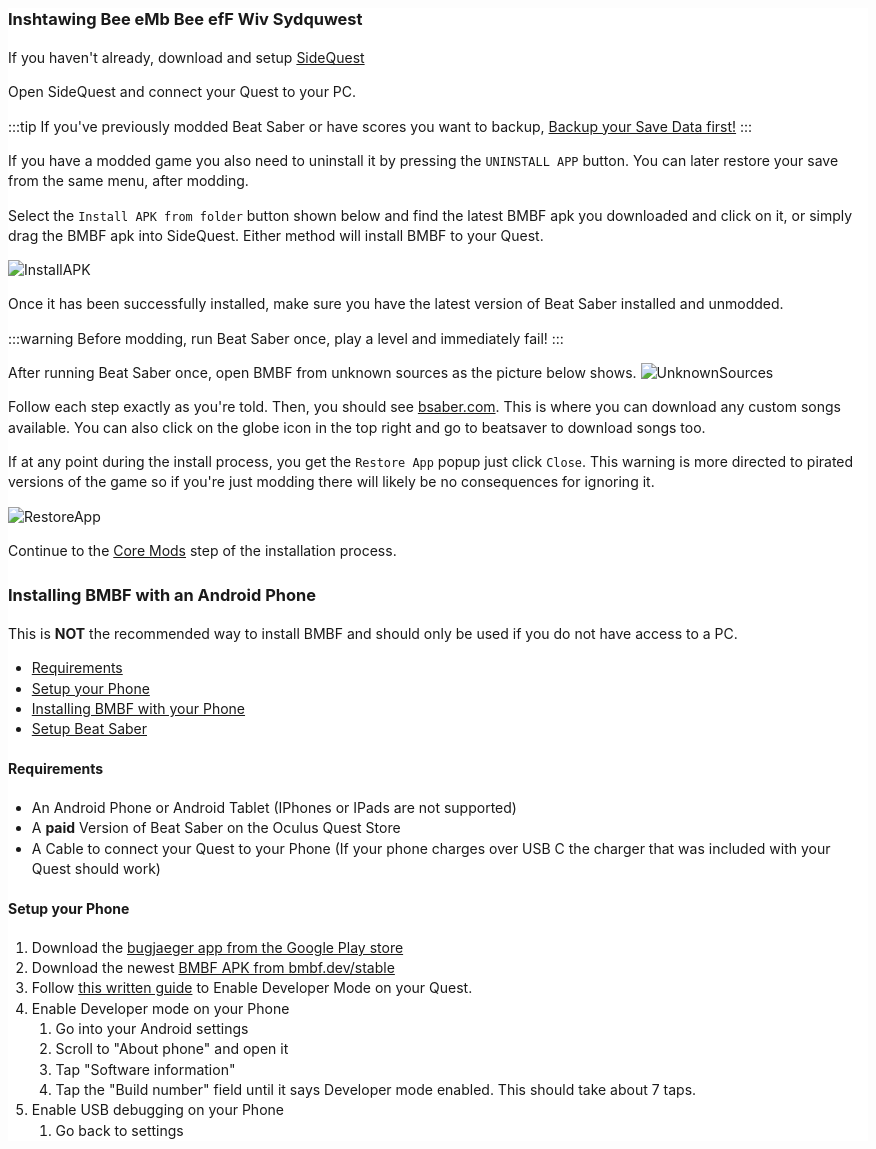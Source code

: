 ### Inshtawing Bee eMb Bee efF Wiv Sydquwest
If you haven't already, download and setup [SideQuest](https://sidequestvr.com/#/setup-howto)

Open SideQuest and connect your Quest to your PC.

:::tip If you've previously modded Beat Saber or have scores you want to backup, [Backup your Save Data first!](#backup-save-data-using-sidequest) :::

If you have a modded game you also need to uninstall it by pressing the `UNINSTALL APP` button. You can later restore your save from the same menu, after modding.

Select the `Install APK from folder` button shown below and find the latest BMBF apk you downloaded and click on it, or simply drag the BMBF apk into SideQuest. Either method will install BMBF to your Quest.

![InstallAPK](~@images/beginners-guide/apkfromfolder.png)

Once it has been successfully installed, make sure you have the latest version of Beat Saber installed and unmodded.

:::warning Before modding, run Beat Saber once, play a level and immediately fail! :::

After running Beat Saber once, open BMBF from unknown sources as the picture below shows. ![UnknownSources](~@images/beginners-guide/quest_home-menu.jpg)

Follow each step exactly as you're told. Then, you should see [bsaber.com](https://www.bsaber.com). This is where you can download any custom songs available. You can also click on the globe icon in the top right and go to beatsaver to download songs too.

If at any point during the install process, you get the `Restore App` popup just click `Close`. This warning is more directed to pirated versions of the game so if you're just modding there will likely be no consequences for ignoring it.

![RestoreApp](~@images/beginners-guide/restoreapp.png)

Continue to the [Core Mods](#core-mods) step of the installation process.

### Installing BMBF with an Android Phone
This is **NOT** the recommended way to install BMBF and should only be used if you do not have access to a PC.

* [Requirements](#requirements)
* [Setup your Phone](#setup-your-phone)
* [Installing BMBF with your Phone](#installing-bmbf-with-your-phone)
* [Setup Beat Saber](#setup-beat-saber)

#### Requirements

* An Android Phone or Android Tablet (IPhones or IPads are not supported)
* A **paid** Version of Beat Saber on the Oculus Quest Store
* A Cable to connect your Quest to your Phone (If your phone charges over USB C the charger that was included with your Quest should work)

#### Setup your Phone

1. Download the [bugjaeger app from the Google Play store](https://play.google.com/store/apps/details?id=eu.sisik.hackendebug&hl=gsw&gl=US)
2. Download the newest [BMBF APK from bmbf.dev/stable](https://bmbf.dev/stable)
3. Follow [this written guide](https://github.com/ComputerElite/wiki/wiki/Enable-Developer-Mode-for-OQ) to Enable Developer Mode on your Quest.
4. Enable Developer mode on your Phone
    1. Go into your Android settings
    2. Scroll to "About phone" and open it
    3. Tap "Software information"
    4. Tap the "Build number" field until it says Developer mode enabled. This should take about 7 taps.
5. Enable USB debugging on your Phone
    1. Go back to settings